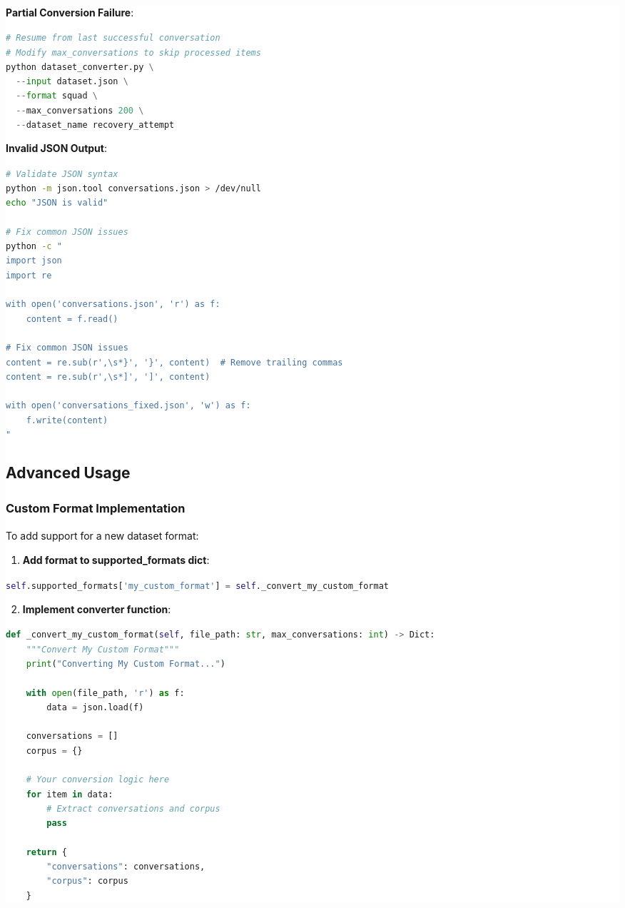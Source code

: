 **Partial Conversion Failure**:
```python
# Resume from last successful conversation
# Modify max_conversations to skip processed items
python dataset_converter.py \
  --input dataset.json \
  --format squad \
  --max_conversations 200 \
  --dataset_name recovery_attempt
```

**Invalid JSON Output**:
```bash
# Validate JSON syntax
python -m json.tool conversations.json > /dev/null
echo "JSON is valid"

# Fix common JSON issues
python -c "
import json
import re

with open('conversations.json', 'r') as f:
    content = f.read()

# Fix common JSON issues
content = re.sub(r',\s*}', '}', content)  # Remove trailing commas
content = re.sub(r',\s*]', ']', content)

with open('conversations_fixed.json', 'w') as f:
    f.write(content)
"
```

## Advanced Usage

### Custom Format Implementation

To add support for a new dataset format:

1. **Add format to supported_formats dict**:
```python
self.supported_formats['my_custom_format'] = self._convert_my_custom_format
```

2. **Implement converter function**:
```python
def _convert_my_custom_format(self, file_path: str, max_conversations: int) -> Dict:
    """Convert My Custom Format"""
    print("Converting My Custom Format...")
    
    with open(file_path, 'r') as f:
        data = json.load(f)
    
    conversations = []
    corpus = {}
    
    # Your conversion logic here
    for item in data:
        # Extract conversations and corpus
        pass
    
    return {
        "conversations": conversations,
        "corpus": corpus
    }
```